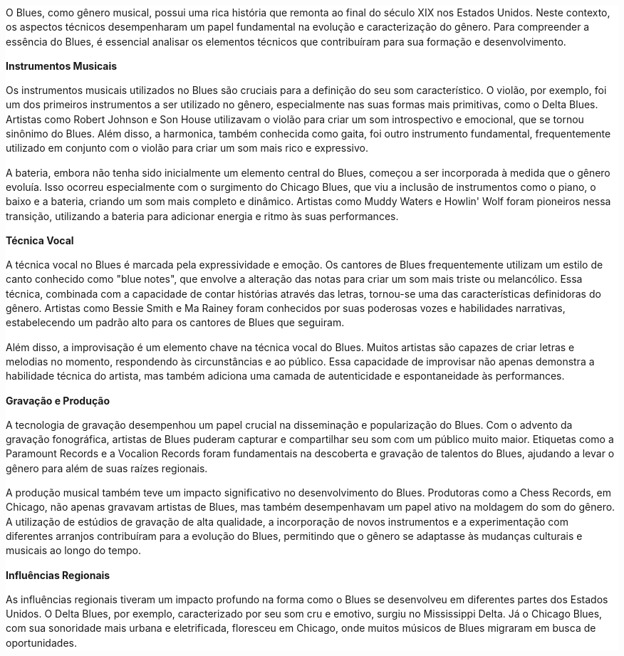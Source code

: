 O Blues, como gênero musical, possui uma rica história que remonta ao final do século XIX nos Estados Unidos. Neste contexto, os aspectos técnicos desempenharam um papel fundamental na evolução e caracterização do gênero. Para compreender a essência do Blues, é essencial analisar os elementos técnicos que contribuíram para sua formação e desenvolvimento.

**Instrumentos Musicais**

Os instrumentos musicais utilizados no Blues são cruciais para a definição do seu som característico. O violão, por exemplo, foi um dos primeiros instrumentos a ser utilizado no gênero, especialmente nas suas formas mais primitivas, como o Delta Blues. Artistas como Robert Johnson e Son House utilizavam o violão para criar um som introspectivo e emocional, que se tornou sinônimo do Blues. Além disso, a harmonica, também conhecida como gaita, foi outro instrumento fundamental, frequentemente utilizado em conjunto com o violão para criar um som mais rico e expressivo.

A bateria, embora não tenha sido inicialmente um elemento central do Blues, começou a ser incorporada à medida que o gênero evoluía. Isso ocorreu especialmente com o surgimento do Chicago Blues, que viu a inclusão de instrumentos como o piano, o baixo e a bateria, criando um som mais completo e dinâmico. Artistas como Muddy Waters e Howlin' Wolf foram pioneiros nessa transição, utilizando a bateria para adicionar energia e ritmo às suas performances.

**Técnica Vocal**

A técnica vocal no Blues é marcada pela expressividade e emoção. Os cantores de Blues frequentemente utilizam um estilo de canto conhecido como "blue notes", que envolve a alteração das notas para criar um som mais triste ou melancólico. Essa técnica, combinada com a capacidade de contar histórias através das letras, tornou-se uma das características definidoras do gênero. Artistas como Bessie Smith e Ma Rainey foram conhecidos por suas poderosas vozes e habilidades narrativas, estabelecendo um padrão alto para os cantores de Blues que seguiram.

Além disso, a improvisação é um elemento chave na técnica vocal do Blues. Muitos artistas são capazes de criar letras e melodias no momento, respondendo às circunstâncias e ao público. Essa capacidade de improvisar não apenas demonstra a habilidade técnica do artista, mas também adiciona uma camada de autenticidade e espontaneidade às performances.

**Gravação e Produção**

A tecnologia de gravação desempenhou um papel crucial na disseminação e popularização do Blues. Com o advento da gravação fonográfica, artistas de Blues puderam capturar e compartilhar seu som com um público muito maior. Etiquetas como a Paramount Records e a Vocalion Records foram fundamentais na descoberta e gravação de talentos do Blues, ajudando a levar o gênero para além de suas raízes regionais.

A produção musical também teve um impacto significativo no desenvolvimento do Blues. Produtoras como a Chess Records, em Chicago, não apenas gravavam artistas de Blues, mas também desempenhavam um papel ativo na moldagem do som do gênero. A utilização de estúdios de gravação de alta qualidade, a incorporação de novos instrumentos e a experimentação com diferentes arranjos contribuíram para a evolução do Blues, permitindo que o gênero se adaptasse às mudanças culturais e musicais ao longo do tempo.

**Influências Regionais**

As influências regionais tiveram um impacto profundo na forma como o Blues se desenvolveu em diferentes partes dos Estados Unidos. O Delta Blues, por exemplo, caracterizado por seu som cru e emotivo, surgiu no Mississippi Delta. Já o Chicago Blues, com sua sonoridade mais urbana e eletrificada, floresceu em Chicago, onde muitos músicos de Blues migraram em busca de oportunidades.
